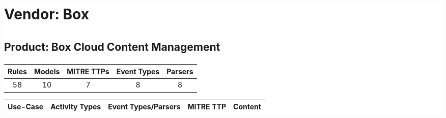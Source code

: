 Vendor: Box
===========
Product: Box Cloud Content Management
-------------------------------------
| Rules | Models | MITRE TTPs | Event Types | Parsers |
|:-----:|:------:|:----------:|:-----------:|:-------:|
|  58   |   10   |     7      |      8      |    8    |

|                                 Use-Case                                  | Activity Types                                                                                                                                                                                                                                                 | Event Types/Parsers                                                                                                                                                                                                                                                                                                                                                                                                                                                                                                                                                                                                                                                                                                                                                                                                                                                                                                                                                                                                                                                                                                                                                                                                                                                                                                                                                                                                                                                                                                                                                                                                                                                                                                                                                                                                                                                                                                                                                                                                                                                            | MITRE TTP                                                                                                                                                                       | Content                                              |
|:-------------------------------------------------------------------------:| -------------------------------------------------------------------------------------------------------------------------------------------------------------------------------------------------------------------------------------------------------------- | ------------------------------------------------------------------------------------------------------------------------------------------------------------------------------------------------------------------------------------------------------------------------------------------------------------------------------------------------------------------------------------------------------------------------------------------------------------------------------------------------------------------------------------------------------------------------------------------------------------------------------------------------------------------------------------------------------------------------------------------------------------------------------------------------------------------------------------------------------------------------------------------------------------------------------------------------------------------------------------------------------------------------------------------------------------------------------------------------------------------------------------------------------------------------------------------------------------------------------------------------------------------------------------------------------------------------------------------------------------------------------------------------------------------------------------------------------------------------------------------------------------------------------------------------------------------------------------------------------------------------------------------------------------------------------------------------------------------------------------------------------------------------------------------------------------------------------------------------------------------------------------------------------------------------------------------------------------------------------------------------------------------------------------------------------------------------------ | ------------------------------------------------------------------------------------------------------------------------------------------------------------------------------- | ---------------------------------------------------- |